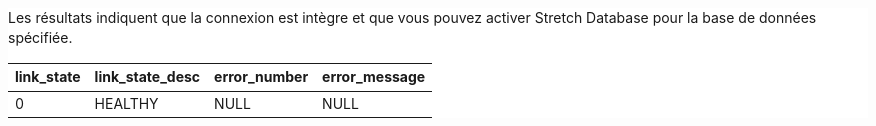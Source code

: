 Les résultats indiquent que la connexion est intègre et que vous pouvez activer Stretch Database pour la base de données spécifiée.  
  
|link_state|link_state_desc|error_number|error_message|  
|-----------------|-----------------------|-------------------|--------------------|  
|0|HEALTHY|NULL|NULL|  
  
  
